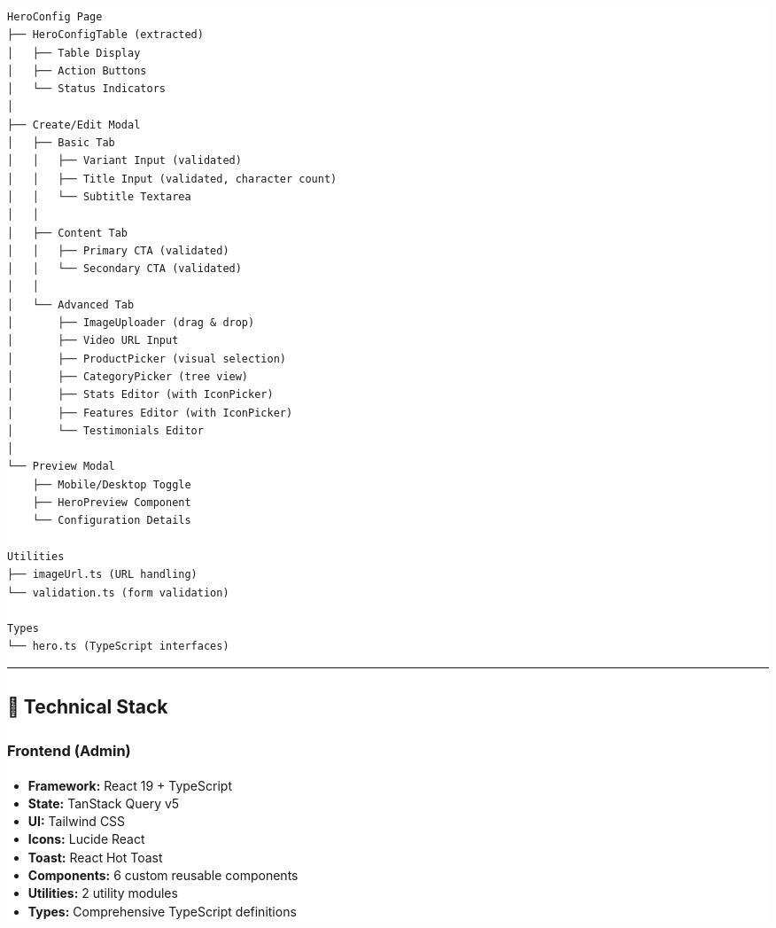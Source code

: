 ```
HeroConfig Page
├── HeroConfigTable (extracted)
│   ├── Table Display
│   ├── Action Buttons
│   └── Status Indicators
│
├── Create/Edit Modal
│   ├── Basic Tab
│   │   ├── Variant Input (validated)
│   │   ├── Title Input (validated, character count)
│   │   └── Subtitle Textarea
│   │
│   ├── Content Tab
│   │   ├── Primary CTA (validated)
│   │   └── Secondary CTA (validated)
│   │
│   └── Advanced Tab
│       ├── ImageUploader (drag & drop)
│       ├── Video URL Input
│       ├── ProductPicker (visual selection)
│       ├── CategoryPicker (tree view)
│       ├── Stats Editor (with IconPicker)
│       ├── Features Editor (with IconPicker)
│       └── Testimonials Editor
│
└── Preview Modal
    ├── Mobile/Desktop Toggle
    ├── HeroPreview Component
    └── Configuration Details

Utilities
├── imageUrl.ts (URL handling)
└── validation.ts (form validation)

Types
└── hero.ts (TypeScript interfaces)
```

---

## 🔧 Technical Stack

### Frontend (Admin)
- **Framework:** React 19 + TypeScript
- **State:** TanStack Query v5
- **UI:** Tailwind CSS
- **Icons:** Lucide React
- **Toast:** React Hot Toast
- **Components:** 6 custom reusable components
- **Utilities:** 2 utility modules
- **Types:** Comprehensive TypeScript definitions

